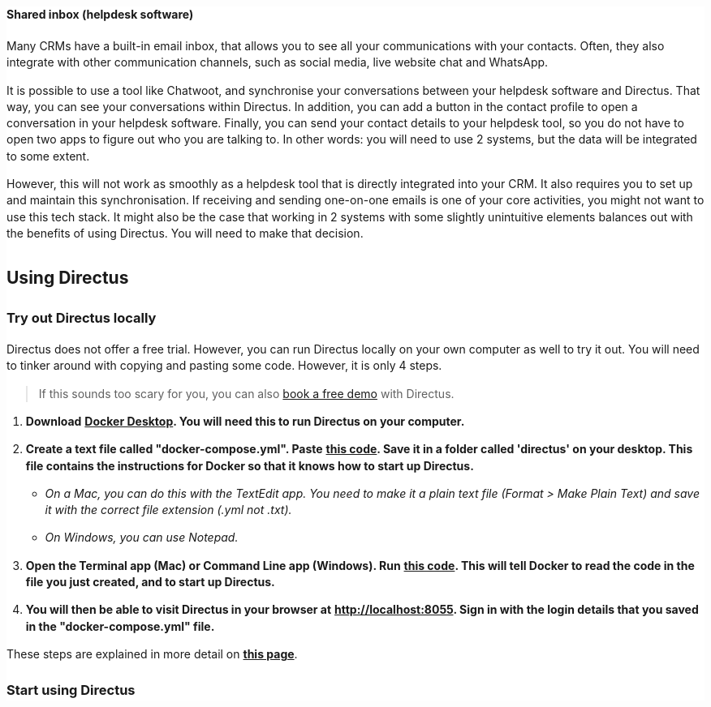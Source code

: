 #### Shared inbox (helpdesk software)

Many CRMs have a built-in email inbox, that allows you to see all your communications with your contacts. Often, they also integrate with other communication channels, such as social media, live website chat and WhatsApp.

It is possible to use a tool like Chatwoot, and synchronise your conversations between your helpdesk software and Directus. That way, you can see your conversations within Directus. In addition, you can add a button in the contact profile to open a conversation in your helpdesk software. Finally, you can send your contact details to your helpdesk tool, so you do not have to open two apps to figure out who you are talking to. In other words: you will need to use 2 systems, but the data will be integrated to some extent.

However, this will not work as smoothly as a helpdesk tool that is directly integrated into your CRM. It also requires you to set up and maintain this synchronisation. If receiving and sending one-on-one emails is one of your core activities, you might not want to use this tech stack. It might also be the case that working in 2 systems with some slightly unintuitive elements balances out with the benefits of using Directus. You will need to make that decision.

## Using Directus

### Try out Directus locally

Directus does not offer a free trial. However, you can run Directus locally on your own computer as well to try it out. You will need to tinker around with copying and pasting some code. However, it is only 4 steps.

> If this sounds too scary for you, you can also [book a free demo](https://directus.io/demo?utm_source=activisthandbook.org) with Directus.

1.  **Download** [**Docker Desktop**](https://www.docker.com/products/docker-desktop/?utm_source=activisthandbook.org)**. You will need this to run Directus on your computer.**
    
2.  **Create a text file called "docker-compose.yml". Paste** [**this code**](https://docs.directus.io/self-hosted/quickstart.html?utm_source=activisthandbook.org#create-a-docker-compose-file)**. Save it in a folder called 'directus' on your desktop. This file contains the instructions for Docker so that it knows how to start up Directus.**
    
    -   _On a Mac, you can do this with the TextEdit app. You need to make it a plain text file (Format > Make Plain Text) and save it with the correct file extension (.yml not .txt)._
        
    -   _On Windows, you can use Notepad._
        
3.  **Open the Terminal app (Mac) or Command Line app (Windows). Run** [**this code**](https://docs.directus.io/self-hosted/quickstart.html?utm_source=activisthandbook.org#run-directus)**. This will tell Docker to read the code in the file you just created, and to start up Directus.**
    
4.  **You will then be able to visit Directus in your browser at** [**http://localhost:8055**](http://localhost:8055)**. Sign in with the login details that you saved in the "docker-compose.yml" file.**
    

These steps are explained in more detail on [**this page**](https://docs.directus.io/self-hosted/quickstart.html?utm_source=activisthandbook.org).

### Start using Directus
